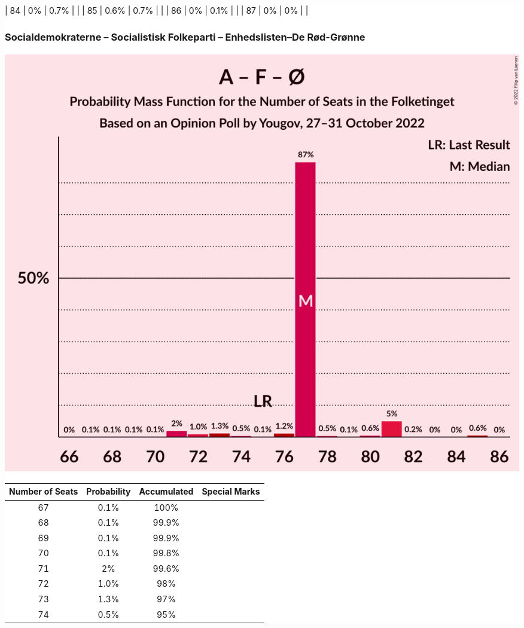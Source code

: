 | 84 | 0% | 0.7% |  |
| 85 | 0.6% | 0.7% |  |
| 86 | 0% | 0.1% |  |
| 87 | 0% | 0% |  |

### Socialdemokraterne – Socialistisk Folkeparti – Enhedslisten–De Rød-Grønne

![Graph with seats probability mass function not yet produced](2022-10-31-Yougov-coalitions-seats-pmf-a–f–ø.png "Seats Probability Mass Function")

| Number of Seats | Probability | Accumulated | Special Marks |
|:---------------:|:-----------:|:-----------:|:-------------:|
| 67 | 0.1% | 100% |  |
| 68 | 0.1% | 99.9% |  |
| 69 | 0.1% | 99.9% |  |
| 70 | 0.1% | 99.8% |  |
| 71 | 2% | 99.6% |  |
| 72 | 1.0% | 98% |  |
| 73 | 1.3% | 97% |  |
| 74 | 0.5% | 95% |  |